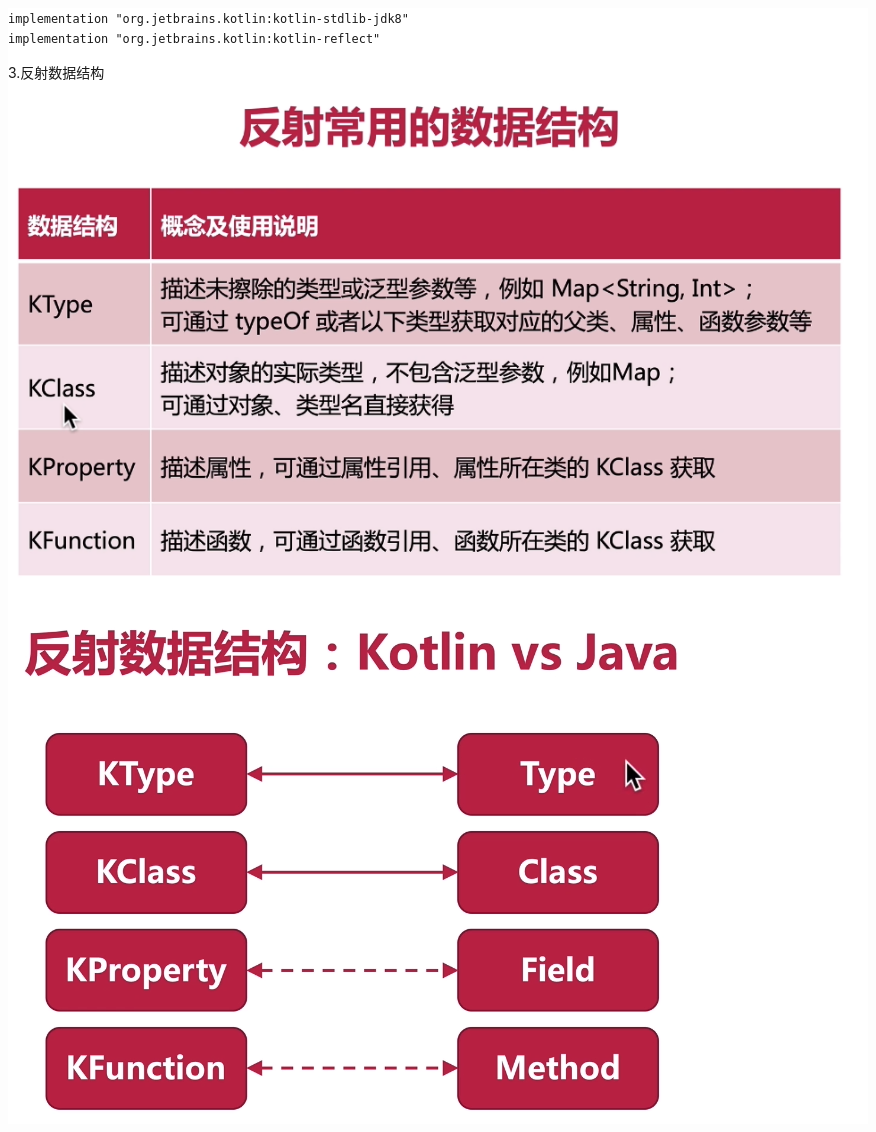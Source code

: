     implementation "org.jetbrains.kotlin:kotlin-stdlib-jdk8"
    implementation "org.jetbrains.kotlin:kotlin-reflect"


3.反射数据结构
   ![](https://raw.githubusercontent.com/fmf19870210/FMFNote/master/Kotlin/kotlinimage/20210112150240.png?token=AEZ37PXMRYJH5PLMM44EAKK77VQAA)

   ![](https://raw.githubusercontent.com/fmf19870210/FMFNote/master/Kotlin/kotlinimage/20210112150326.png?token=AEZ37PR2NNTXOKUY5CIVVU277VP2K)
  